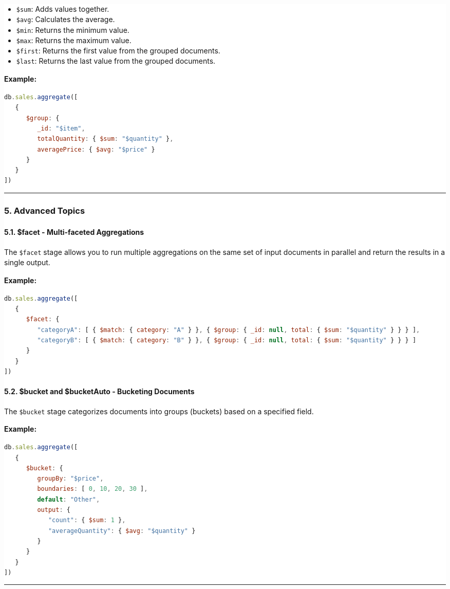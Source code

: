 - `$sum`: Adds values together.
- `$avg`: Calculates the average.
- `$min`: Returns the minimum value.
- `$max`: Returns the maximum value.
- `$first`: Returns the first value from the grouped documents.
- `$last`: Returns the last value from the grouped documents.

**Example:**
```js
db.sales.aggregate([
   {
      $group: {
         _id: "$item",
         totalQuantity: { $sum: "$quantity" },
         averagePrice: { $avg: "$price" }
      }
   }
])
```

---

### **5. Advanced Topics**

#### **5.1. $facet** - Multi-faceted Aggregations

The `$facet` stage allows you to run multiple aggregations on the same set of input documents in parallel and return the results in a single output.

**Example:**
```js
db.sales.aggregate([
   {
      $facet: {
         "categoryA": [ { $match: { category: "A" } }, { $group: { _id: null, total: { $sum: "$quantity" } } } ],
         "categoryB": [ { $match: { category: "B" } }, { $group: { _id: null, total: { $sum: "$quantity" } } } ]
      }
   }
])
```

#### **5.2. $bucket** and $bucketAuto - Bucketing Documents

The `$bucket` stage categorizes documents into groups (buckets) based on a specified field.

**Example:**
```js
db.sales.aggregate([
   {
      $bucket: {
         groupBy: "$price", 
         boundaries: [ 0, 10, 20, 30 ], 
         default: "Other",
         output: {
            "count": { $sum: 1 },
            "averageQuantity": { $avg: "$quantity" }
         }
      }
   }
])
```

---